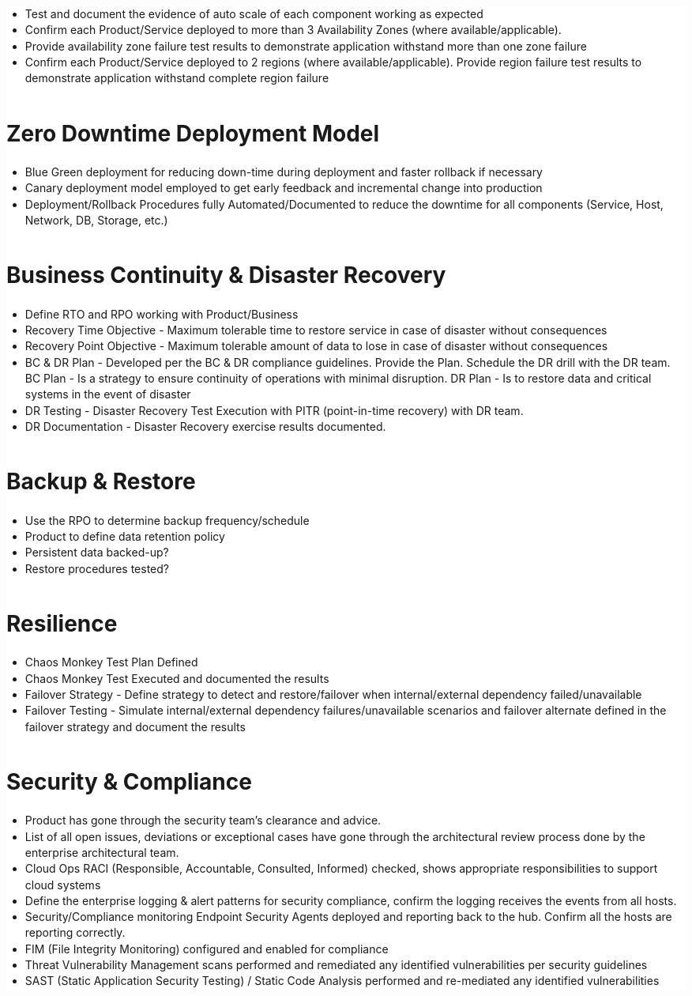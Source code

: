 - Test and document the evidence of auto scale of each component working as expected
- Confirm each Product/Service deployed to more than 3 Availability Zones (where available/applicable).
- Provide availability zone failure test results to demonstrate application withstand more than one zone failure
- Confirm each Product/Service deployed to 2 regions (where available/applicable). Provide region failure test results to demonstrate application withstand complete region failure

# Zero Downtime Deployment Model

- Blue Green deployment for reducing down-time during deployment and faster rollback if necessary
- Canary deployment model employed to get early feedback and incremental change into production
- Deployment/Rollback Procedures fully Automated/Documented to reduce the downtime for all components (Service, Host, Network, DB, Storage, etc.)

# Business Continuity & Disaster Recovery

- Define RTO and RPO working with Product/Business
- Recovery Time Objective - Maximum tolerable time to restore service in case of disaster without consequences
- Recovery Point Objective - Maximum tolerable amount of data to lose in case of disaster without consequences
- BC & DR Plan - Developed per the BC & DR compliance guidelines. Provide the Plan. Schedule the DR drill with the DR team. BC Plan - Is a strategy to ensure continuity of operations with minimal disruption. DR Plan - Is to restore data and critical systems in the event of disaster
- DR Testing - Disaster Recovery Test Execution with PITR (point-in-time recovery) with DR team.
- DR Documentation - Disaster Recovery exercise results documented.

# Backup & Restore

- Use the RPO to determine backup frequency/schedule
- Product to define data retention policy
- Persistent data backed-up?
- Restore procedures tested?

# Resilience

- Chaos Monkey Test Plan Defined
- Chaos Monkey Test Executed and documented the results
- Failover Strategy - Define strategy to detect and restore/failover when internal/external dependency failed/unavailable
- Failover Testing - Simulate internal/external dependency failures/unavailable scenarios and failover alternate defined in the failover strategy and document the results

# Security & Compliance

- Product has gone through the security team’s clearance and advice.
- List of all open issues, deviations or exceptional cases have gone through the architectural review process done by the enterprise architectural team.
- Cloud Ops RACI (Responsible, Accountable, Consulted, Informed) checked, shows appropriate responsibilities to support cloud systems
- Define the enterprise logging & alert patterns for security compliance, confirm the logging receives the events from all hosts.
- Security/Compliance monitoring Endpoint Security Agents deployed and reporting back to the hub. Confirm all the hosts are reporting correctly.
- FIM (File Integrity Monitoring) configured and enabled for compliance
- Threat Vulnerability Management scans performed and remediated any identified vulnerabilities per security guidelines
- SAST (Static Application Security Testing) / Static Code Analysis performed and re-mediated any identified vulnerabilities